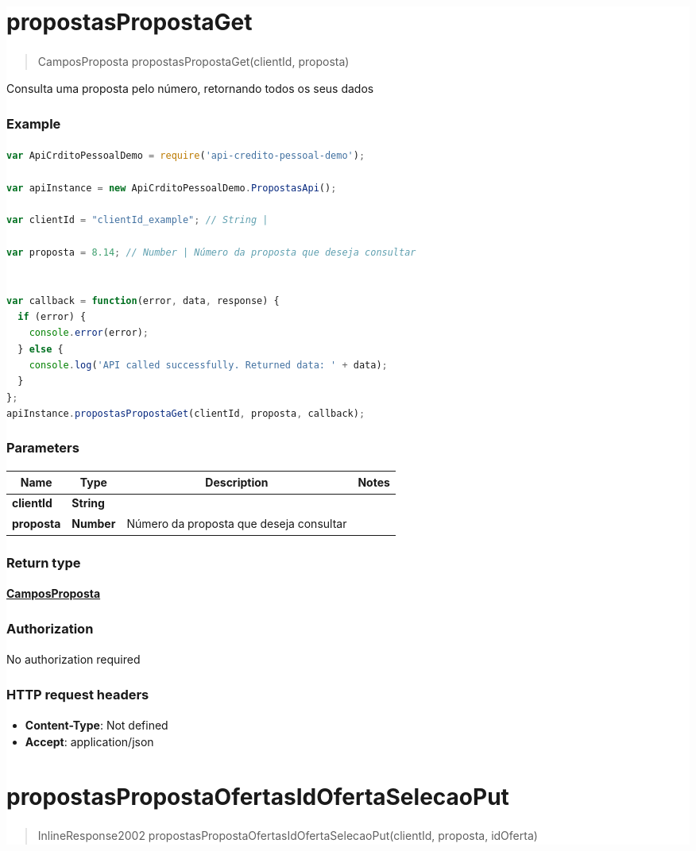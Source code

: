 <a name="propostasPropostaGet"></a>
# **propostasPropostaGet**
> CamposProposta propostasPropostaGet(clientId, proposta)

Consulta uma proposta pelo número, retornando todos os seus dados

### Example
```javascript
var ApiCrditoPessoalDemo = require('api-credito-pessoal-demo');

var apiInstance = new ApiCrditoPessoalDemo.PropostasApi();

var clientId = "clientId_example"; // String | 

var proposta = 8.14; // Number | Número da proposta que deseja consultar


var callback = function(error, data, response) {
  if (error) {
    console.error(error);
  } else {
    console.log('API called successfully. Returned data: ' + data);
  }
};
apiInstance.propostasPropostaGet(clientId, proposta, callback);
```

### Parameters

Name | Type | Description  | Notes
------------- | ------------- | ------------- | -------------
 **clientId** | **String**|  | 
 **proposta** | **Number**| Número da proposta que deseja consultar | 

### Return type

[**CamposProposta**](CamposProposta.md)

### Authorization

No authorization required

### HTTP request headers

 - **Content-Type**: Not defined
 - **Accept**: application/json

<a name="propostasPropostaOfertasIdOfertaSelecaoPut"></a>
# **propostasPropostaOfertasIdOfertaSelecaoPut**
> InlineResponse2002 propostasPropostaOfertasIdOfertaSelecaoPut(clientId, proposta, idOferta)
